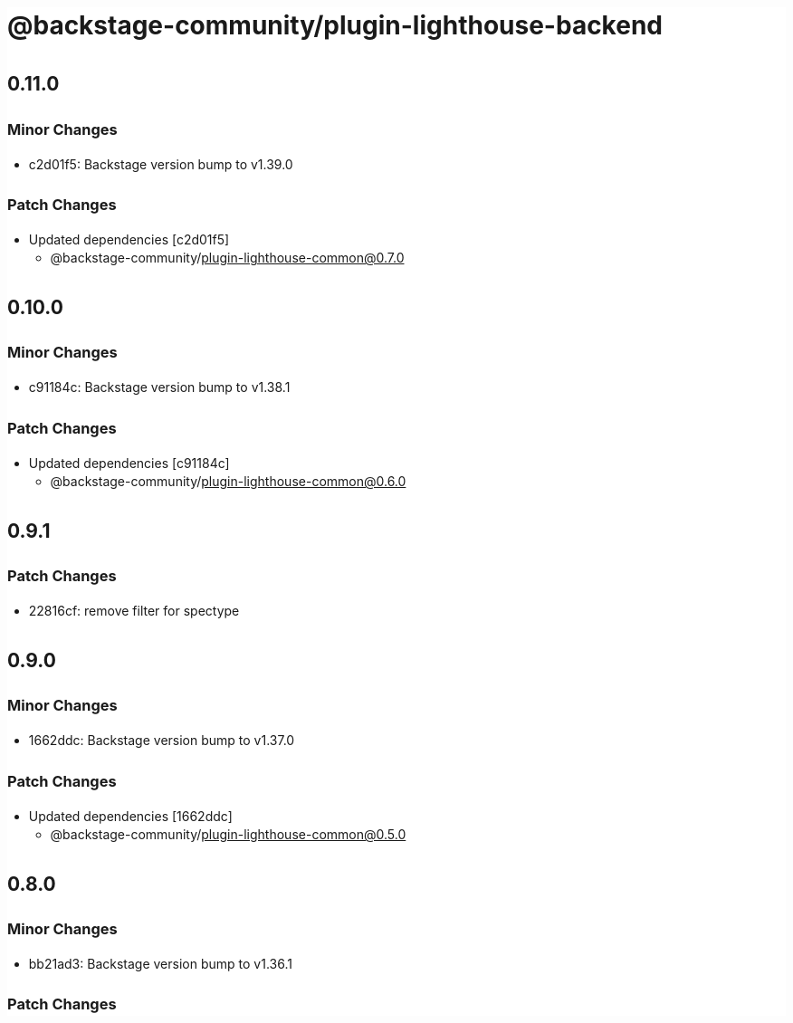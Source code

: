 # @backstage-community/plugin-lighthouse-backend

## 0.11.0

### Minor Changes

- c2d01f5: Backstage version bump to v1.39.0

### Patch Changes

- Updated dependencies [c2d01f5]
  - @backstage-community/plugin-lighthouse-common@0.7.0

## 0.10.0

### Minor Changes

- c91184c: Backstage version bump to v1.38.1

### Patch Changes

- Updated dependencies [c91184c]
  - @backstage-community/plugin-lighthouse-common@0.6.0

## 0.9.1

### Patch Changes

- 22816cf: remove filter for spectype

## 0.9.0

### Minor Changes

- 1662ddc: Backstage version bump to v1.37.0

### Patch Changes

- Updated dependencies [1662ddc]
  - @backstage-community/plugin-lighthouse-common@0.5.0

## 0.8.0

### Minor Changes

- bb21ad3: Backstage version bump to v1.36.1

### Patch Changes
